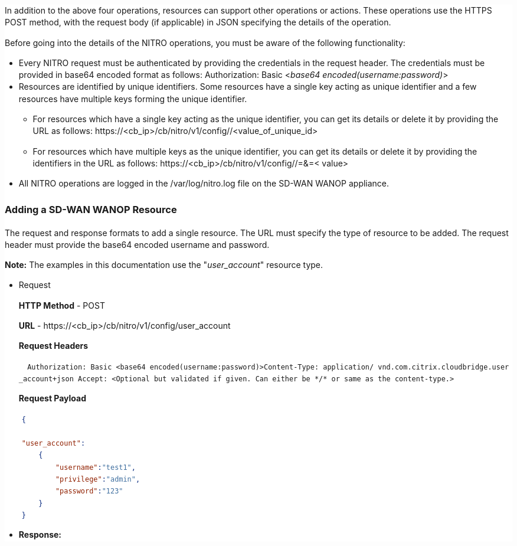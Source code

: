In addition to the above four operations, resources can support other operations or actions. These
operations use the HTTPS POST method, with the request body (if applicable) in JSON specifying the
details of the operation.

Before going into the details of the NITRO operations, you must be aware of the
following functionality:

* Every NITRO request must be authenticated by providing the credentials in the
request header. The credentials must be provided in base64 encoded format as
follows:
Authorization: Basic <*base64 encoded(username:password)*>
* Resources are identified by unique identifiers. Some resources have a single key
acting as unique identifier and a few resources have multiple keys forming the
unique identifier.
    * For resources which have a single key acting as the unique identifier, you can get
its details or delete it by providing the URL as follows:
https://<cb_ip>/cb/nitro/v1/config/<resource>/<value_of_unique_id>

    * For resources which have multiple keys as the unique identifier, you can get its
details or delete it by providing the identifiers in the URL as follows:
https://<cb_ip>/cb/nitro/v1/config/<resource>/<unique-id1>=<value>&<uniqueid2>=<
value>
* All NITRO operations are logged in the /var/log/nitro.log file on the
SD-WAN WANOP appliance.

### Adding a SD-WAN WANOP Resource
The request and response formats to add a single resource. The URL must specify the
type of resource to be added. The request header must provide the base64 encoded
username and password.

**Note:** The examples in this documentation use the "*user_account*" resource type.
* Request

    **HTTP Method** - POST
    
    **URL** - https://<cb_ip>/cb/nitro/v1/config/user_account

    **Request Headers**
        
        Authorization: Basic <base64 encoded(username:password)>Content-Type: application/ vnd.com.citrix.cloudbridge.user_account+json Accept: <Optional but validated if given. Can either be */* or same as the content-type.>
    **Request Payload**

```json
    {

    "user_account":
        {
            "username":"test1",
            "privilege":"admin",
            "password":"123"
        }
    }
```
* **Response:**
    